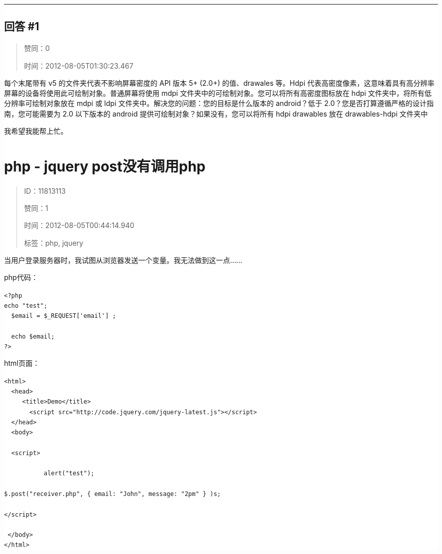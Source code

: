 * * *

## 回答 #1

> 赞同：0
> 
> 时间：2012-08-05T01:30:23.467

每个末尾带有 v5 的文件夹代表不影响屏幕密度的 API 版本 5+ (2.0+) 的值、drawales 等。Hdpi 代表高密度像素，这意味着具有高分辨率屏幕的设备将使用此可绘制对象。普通屏幕将使用 mdpi 文件夹中的可绘制对象。您可以将所有高密度图标放在 hdpi 文件夹中，将所有低分辨率可绘制对象放在 mdpi 或 ldpi 文件夹中。解决您的问题：您的目标是什么版本的 android？低于 2.0？您是否打算遵循严格的设计指南，您可能需要为 2.0 以下版本的 android 提供可绘制对象？如果没有，您可以将所有 hdpi drawables 放在 drawables-hdpi 文件夹中

我希望我能帮上忙。

# php - jquery post没有调用php

> ID：11813113
> 
> 赞同：1
> 
> 时间：2012-08-05T00:44:14.940
> 
> 标签：php, jquery

当用户登录服务器时，我试图从浏览器发送一个变量。我无法做到这一点......

php代码：

```
<?php
echo "test";
  $email = $_REQUEST['email'] ;

  echo $email;
?> 
```

html页面：

```
<html>
  <head>
     <title>Demo</title>
       <script src="http://code.jquery.com/jquery-latest.js"></script>
  </head>
  <body>

  <script>

           alert("test");

$.post("receiver.php", { email: "John", message: "2pm" } )s;

</script>

 </body>
</html> 
```
